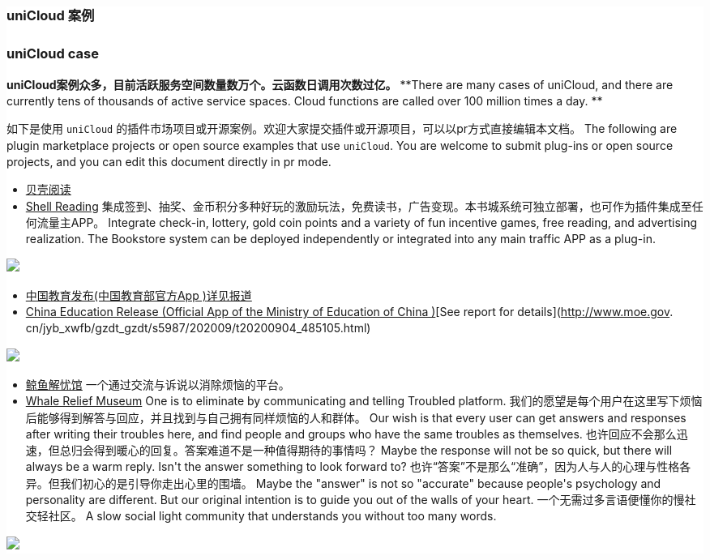 ### uniCloud 案例
### uniCloud case

**uniCloud案例众多，目前活跃服务空间数量数万个。云函数日调用次数过亿。**
**There are many cases of uniCloud, and there are currently tens of thousands of active service spaces. Cloud functions are called over 100 million times a day. **

如下是使用 ``uniCloud`` 的插件市场项目或开源案例。欢迎大家提交插件或开源项目，可以以pr方式直接编辑本文档。
The following are plugin marketplace projects or open source examples that use ``uniCloud``. You are welcome to submit plug-ins or open source projects, and you can edit this document directly in pr mode.

- [贝壳阅读](https://ext.dcloud.net.cn/plugin?id=5187)
- [Shell Reading](https://ext.dcloud.net.cn/plugin?id=5187)
集成签到、抽奖、金币积分多种好玩的激励玩法，免费读书，广告变现。本书城系统可独立部署，也可作为插件集成至任何流量主APP。
Integrate check-in, lottery, gold coin points and a variety of fun incentive games, free reading, and advertising realization. The Bookstore system can be deployed independently or integrated into any main traffic APP as a plug-in.

<a href="https://ext.dcloud.net.cn/plugin?id=5187" target="_blank">
  <img width="400" src="https://img-cdn-aliyun.dcloud.net.cn/stream/plugin_screens/baker-app_0.jpg?image_process=quality,q_70&v=1622277334">
</a>

- [中国教育发布(中国教育部官方App )](http://xwapp.moe.gov.cn/h5/sharepage/download.html)[详见报道](http://www.moe.gov.cn/jyb_xwfb/gzdt_gzdt/s5987/202009/t20200904_485105.html)
- [China Education Release (Official App of the Ministry of Education of China )](http://xwapp.moe.gov.cn/h5/sharepage/download.html)[See report for details](http://www.moe.gov. cn/jyb_xwfb/gzdt_gzdt/s5987/202009/t20200904_485105.html)

<a href="http://xwapp.moe.gov.cn/h5/sharepage/download.html" target="_blank">
  <img width="400" src="https://vkceyugu.cdn.bspapp.com/VKCEYUGU-f184e7c3-1912-41b2-b81f-435d1b37c7b4/777555f6-d237-47bb-9677-f8cd8d4761cb.png">
</a>


- [鲸鱼解忧馆](https://vkceyugu.cdn.bspapp.com/VKCEYUGU-f184e7c3-1912-41b2-b81f-435d1b37c7b4/29a2f324-a91c-4390-b702-4d61ad50037a.png) 一个通过交流与诉说以消除烦恼的平台。
- [Whale Relief Museum](https://vkceyugu.cdn.bspapp.com/VKCEYUGU-f184e7c3-1912-41b2-b81f-435d1b37c7b4/29a2f324-a91c-4390-b702-4d61ad50037a.png) One is to eliminate by communicating and telling Troubled platform.
我们的愿望是每个用户在这里写下烦恼后能够得到解答与回应，并且找到与自己拥有同样烦恼的人和群体。
Our wish is that every user can get answers and responses after writing their troubles here, and find people and groups who have the same troubles as themselves.
也许回应不会那么迅速，但总归会得到暖心的回复。答案难道不是一种值得期待的事情吗？
Maybe the response will not be so quick, but there will always be a warm reply. Isn't the answer something to look forward to?
也许“答案”不是那么“准确”，因为人与人的心理与性格各异。但我们初心的是引导你走出心里的围墙。
Maybe the "answer" is not so "accurate" because people's psychology and personality are different. But our original intention is to guide you out of the walls of your heart.
一个无需过多言语便懂你的慢社交轻社区。
A slow social light community that understands you without too many words.

<a href="https://vkceyugu.cdn.bspapp.com/VKCEYUGU-f184e7c3-1912-41b2-b81f-435d1b37c7b4/29a2f324-a91c-4390-b702-4d61ad50037a.png" target="_blank">
<img width="800" src="https://vkceyugu.cdn.bspapp.com/VKCEYUGU-f184e7c3-1912-41b2-b81f-435d1b37c7b4/29a2f324-a91c-4390-b702-4d61ad50037a.png">
</a>
